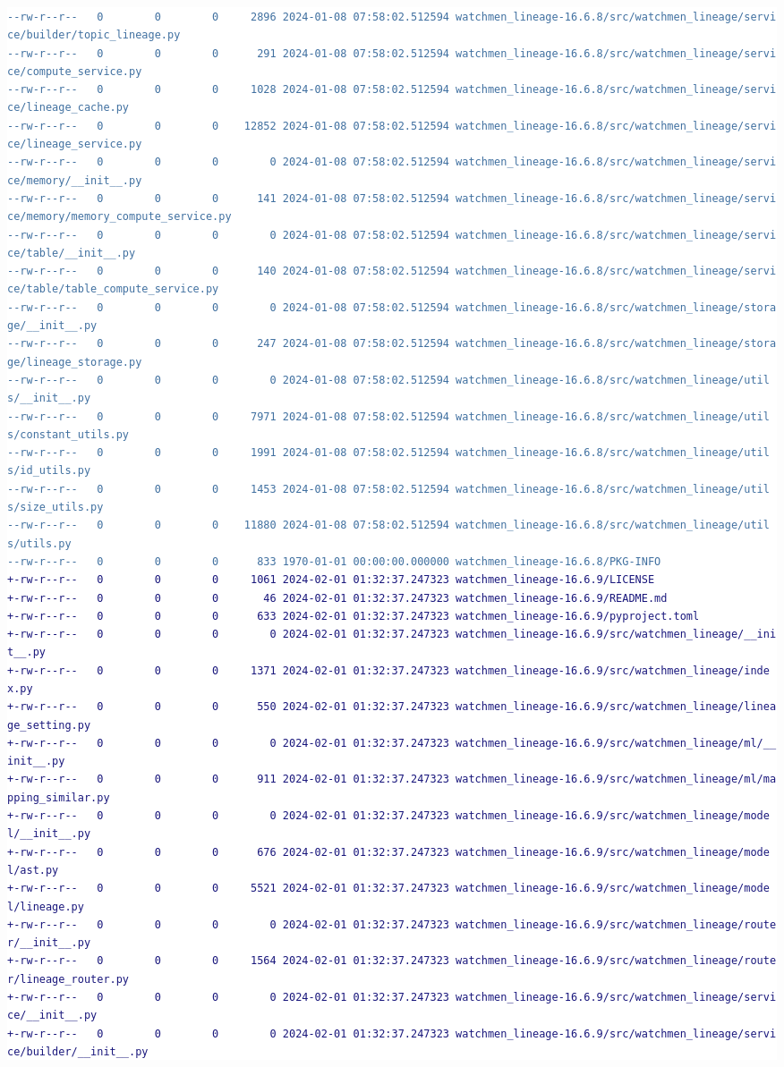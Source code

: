 ```diff
--rw-r--r--   0        0        0     2896 2024-01-08 07:58:02.512594 watchmen_lineage-16.6.8/src/watchmen_lineage/service/builder/topic_lineage.py
--rw-r--r--   0        0        0      291 2024-01-08 07:58:02.512594 watchmen_lineage-16.6.8/src/watchmen_lineage/service/compute_service.py
--rw-r--r--   0        0        0     1028 2024-01-08 07:58:02.512594 watchmen_lineage-16.6.8/src/watchmen_lineage/service/lineage_cache.py
--rw-r--r--   0        0        0    12852 2024-01-08 07:58:02.512594 watchmen_lineage-16.6.8/src/watchmen_lineage/service/lineage_service.py
--rw-r--r--   0        0        0        0 2024-01-08 07:58:02.512594 watchmen_lineage-16.6.8/src/watchmen_lineage/service/memory/__init__.py
--rw-r--r--   0        0        0      141 2024-01-08 07:58:02.512594 watchmen_lineage-16.6.8/src/watchmen_lineage/service/memory/memory_compute_service.py
--rw-r--r--   0        0        0        0 2024-01-08 07:58:02.512594 watchmen_lineage-16.6.8/src/watchmen_lineage/service/table/__init__.py
--rw-r--r--   0        0        0      140 2024-01-08 07:58:02.512594 watchmen_lineage-16.6.8/src/watchmen_lineage/service/table/table_compute_service.py
--rw-r--r--   0        0        0        0 2024-01-08 07:58:02.512594 watchmen_lineage-16.6.8/src/watchmen_lineage/storage/__init__.py
--rw-r--r--   0        0        0      247 2024-01-08 07:58:02.512594 watchmen_lineage-16.6.8/src/watchmen_lineage/storage/lineage_storage.py
--rw-r--r--   0        0        0        0 2024-01-08 07:58:02.512594 watchmen_lineage-16.6.8/src/watchmen_lineage/utils/__init__.py
--rw-r--r--   0        0        0     7971 2024-01-08 07:58:02.512594 watchmen_lineage-16.6.8/src/watchmen_lineage/utils/constant_utils.py
--rw-r--r--   0        0        0     1991 2024-01-08 07:58:02.512594 watchmen_lineage-16.6.8/src/watchmen_lineage/utils/id_utils.py
--rw-r--r--   0        0        0     1453 2024-01-08 07:58:02.512594 watchmen_lineage-16.6.8/src/watchmen_lineage/utils/size_utils.py
--rw-r--r--   0        0        0    11880 2024-01-08 07:58:02.512594 watchmen_lineage-16.6.8/src/watchmen_lineage/utils/utils.py
--rw-r--r--   0        0        0      833 1970-01-01 00:00:00.000000 watchmen_lineage-16.6.8/PKG-INFO
+-rw-r--r--   0        0        0     1061 2024-02-01 01:32:37.247323 watchmen_lineage-16.6.9/LICENSE
+-rw-r--r--   0        0        0       46 2024-02-01 01:32:37.247323 watchmen_lineage-16.6.9/README.md
+-rw-r--r--   0        0        0      633 2024-02-01 01:32:37.247323 watchmen_lineage-16.6.9/pyproject.toml
+-rw-r--r--   0        0        0        0 2024-02-01 01:32:37.247323 watchmen_lineage-16.6.9/src/watchmen_lineage/__init__.py
+-rw-r--r--   0        0        0     1371 2024-02-01 01:32:37.247323 watchmen_lineage-16.6.9/src/watchmen_lineage/index.py
+-rw-r--r--   0        0        0      550 2024-02-01 01:32:37.247323 watchmen_lineage-16.6.9/src/watchmen_lineage/lineage_setting.py
+-rw-r--r--   0        0        0        0 2024-02-01 01:32:37.247323 watchmen_lineage-16.6.9/src/watchmen_lineage/ml/__init__.py
+-rw-r--r--   0        0        0      911 2024-02-01 01:32:37.247323 watchmen_lineage-16.6.9/src/watchmen_lineage/ml/mapping_similar.py
+-rw-r--r--   0        0        0        0 2024-02-01 01:32:37.247323 watchmen_lineage-16.6.9/src/watchmen_lineage/model/__init__.py
+-rw-r--r--   0        0        0      676 2024-02-01 01:32:37.247323 watchmen_lineage-16.6.9/src/watchmen_lineage/model/ast.py
+-rw-r--r--   0        0        0     5521 2024-02-01 01:32:37.247323 watchmen_lineage-16.6.9/src/watchmen_lineage/model/lineage.py
+-rw-r--r--   0        0        0        0 2024-02-01 01:32:37.247323 watchmen_lineage-16.6.9/src/watchmen_lineage/router/__init__.py
+-rw-r--r--   0        0        0     1564 2024-02-01 01:32:37.247323 watchmen_lineage-16.6.9/src/watchmen_lineage/router/lineage_router.py
+-rw-r--r--   0        0        0        0 2024-02-01 01:32:37.247323 watchmen_lineage-16.6.9/src/watchmen_lineage/service/__init__.py
+-rw-r--r--   0        0        0        0 2024-02-01 01:32:37.247323 watchmen_lineage-16.6.9/src/watchmen_lineage/service/builder/__init__.py
```